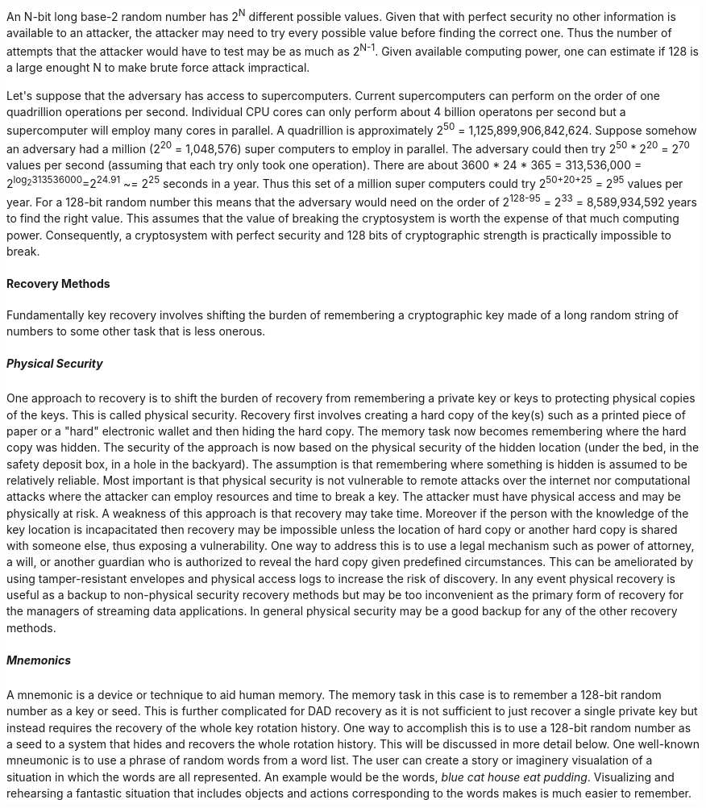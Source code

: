 An N-bit long base-2 random number has 2<sup>N</sup> different possible values. Given that with perfect security no other information is available to an attacker, the attacker may need to try every possible value before finding the correct one. Thus the number of attempts that the attacker would have to test may be as much as 2<sup>N-1</sup>.  Given available computing power, one can estimate if 128 is a large enought N to make brute force attack impractical.  

Let's suppose that the adversary has access to supercomputers. Current supercomputers can perform on the order of one quadrillion operations per second. Individual CPU cores can only perform about 4 billion operatons per second but a supercomputer will employ many cores in parallel. A quadrillion is approximately 2<sup>50</sup> = 1,125,899,906,842,624. Suppose somehow an adversary had a million (2<sup>20</sup> = 1,048,576) super computers to employ in parallel. The adversary could then try 2<sup>50</sup> * 2<sup>20</sup> = 2<sup>70</sup> values per second (assuming that each try only took one operation).
There are about 3600 * 24 * 365 = 313,536,000 = 2<sup>log<sub>2</sub>313536000</sup>=2<sup>24.91</sup> ~= 2<sup>25</sup> seconds in a year. Thus this set of a million super computers could try 2<sup>50+20+25</sup> = 2<sup>95</sup> values per year. For a 128-bit random number this means that the adversary would need on the order of 2<sup>128-95</sup> = 2<sup>33</sup> = 8,589,934,592 years to find the right value. This assumes that the value of breaking the cryptosystem is worth the expense of that much computing power. Consequently, a cryptosystem with perfect security and 128 bits of cryptographic strength is practically impossible to break.


#### Recovery Methods

Fundamentally key recovery involves shifting the burden of remembering a cryptographic key made of a long random string of numbers to some other task that is less onerous. 

##### Physical Security

One approach to recovery is to shift the burden of recovery from remembering a private key or keys to protecting physical copies of the keys. This is called physical security. Recovery first involves creating a hard copy of the key(s) such as a printed piece of paper or a "hard" electronic wallet and then hiding the hard copy. The memory task now becomes remembering where the hard copy was hidden.  The security of the approach is now based on the physical security of the hidden location (under the bed, in the safety deposit box, in a hole in the backyard). The assumption is that remembering where something is hidden is assumed to be relatively reliable. Most important is that physical security is not vulnerable to remote attacks over the internet nor computational attacks where the attacker can employ resources and time to break a key. The attacker must have physical access and may be physically at risk. A weakness of this approach is that recovery may take time. Moreover if the person with the knowledge of the key location is incapacitated then recovery may be impossible unless the location of hard copy or another hard copy is shared with someone else, thus exposing a vulnerability. One way to address this is to use a legal mechanism such as power of attorney, a will, or another guardian who is authorized to reveal the hard copy given predefined circumstances. This can be ameliorated by using tamper-resistant envelopes and physical access logs to increase the risk of discovery. In any event physical recovery is useful as a backup to non-physical security recovery methods but may be too inconvenient as the primary form of recovery for the managers of streaming data applications. In general physical security may be a good backup for any of the other recovery methods.

##### Mnemonics

A mnemonic is a device or technique to aid human memory. The memory task in this case is to remember a 128-bit random number as a key or seed. This is further complicated for DAD recovery as it is not sufficient to just recover a single private key but instead requires the recovery of the whole key rotation history. One way to accomplish this is to use a 128-bit random number as a seed to a system that hides and recovers the whole rotation history. This will be discussed in more detail below. One well-known mneumonic is to use a phrase of random words from a word list. The user can create a story or imaginery visualation of a situation in which the words are all represented. An example would be the words,  *blue cat house eat pudding*. Visualizing and rehearsing a fantastic situation that includes objects and actions corresponding to the words makes is much easier to remember. 
